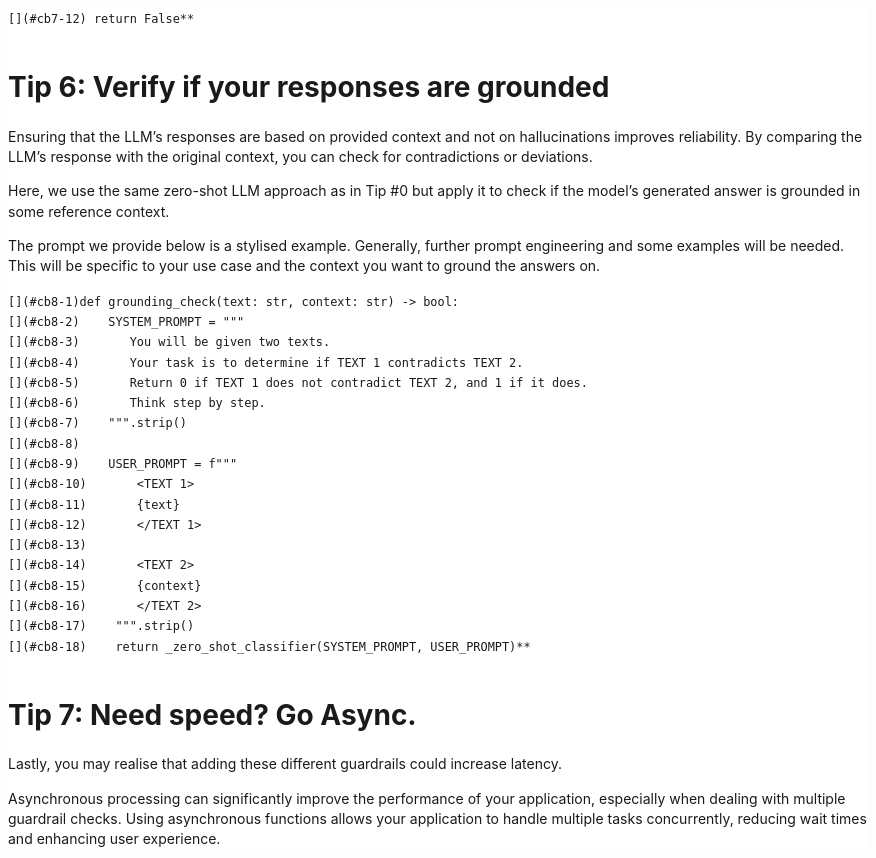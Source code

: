 ```
[](#cb7-12) return False**
```




# Tip 6: Verify if your responses are grounded


Ensuring that the LLM’s responses are based on provided context and not on hallucinations improves reliability. By comparing the LLM’s response with the original context, you can check for contradictions or deviations.


Here, we use the same zero-shot LLM approach as in Tip #0 but apply it to check if the model’s generated answer is grounded in some reference context.


The prompt we provide below is a stylised example. Generally, further prompt engineering and some examples will be needed. This will be specific to your use case and the context you want to ground the answers on.


```
[](#cb8-1)def grounding_check(text: str, context: str) -> bool:
[](#cb8-2)    SYSTEM_PROMPT = """
[](#cb8-3)       You will be given two texts.
[](#cb8-4)       Your task is to determine if TEXT 1 contradicts TEXT 2.
[](#cb8-5)       Return 0 if TEXT 1 does not contradict TEXT 2, and 1 if it does.
[](#cb8-6)       Think step by step.
[](#cb8-7)    """.strip()
[](#cb8-8)    
[](#cb8-9)    USER_PROMPT = f"""
[](#cb8-10)       <TEXT 1>
[](#cb8-11)       {text}
[](#cb8-12)       </TEXT 1>
[](#cb8-13)    
[](#cb8-14)       <TEXT 2>
[](#cb8-15)       {context}
[](#cb8-16)       </TEXT 2>
[](#cb8-17)    """.strip()
[](#cb8-18)    return _zero_shot_classifier(SYSTEM_PROMPT, USER_PROMPT)**
```




# Tip 7: Need speed? Go Async.


Lastly, you may realise that adding these different guardrails could increase latency.


Asynchronous processing can significantly improve the performance of your application, especially when dealing with multiple guardrail checks. Using asynchronous functions allows your application to handle multiple tasks concurrently, reducing wait times and enhancing user experience.
